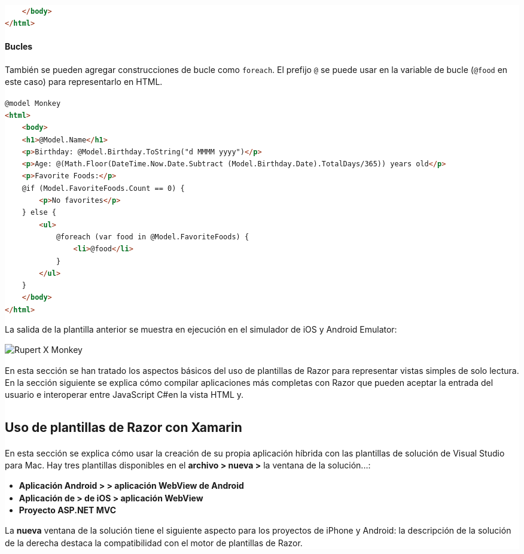 ```html
    </body>
</html>
```

#### <a name="loops"></a>Bucles

También se pueden agregar construcciones de bucle como `foreach`. El prefijo `@` se puede usar en la variable de bucle (`@food` en este caso) para representarlo en HTML.

```html
@model Monkey
<html>
    <body>
    <h1>@Model.Name</h1>
    <p>Birthday: @Model.Birthday.ToString("d MMMM yyyy")</p>
    <p>Age: @(Math.Floor(DateTime.Now.Date.Subtract (Model.Birthday.Date).TotalDays/365)) years old</p>
    <p>Favorite Foods:</p>
    @if (Model.FavoriteFoods.Count == 0) {
        <p>No favorites</p>
    } else {
        <ul>
            @foreach (var food in @Model.FavoriteFoods) {
                <li>@food</li>
            }
        </ul>
    }
    </body>
</html>
```

La salida de la plantilla anterior se muestra en ejecución en el simulador de iOS y Android Emulator:

 ![Rupert X Monkey](images/image9_520x277.png)

En esta sección se han tratado los aspectos básicos del uso de plantillas de Razor para representar vistas simples de solo lectura. En la sección siguiente se explica cómo compilar aplicaciones más completas con Razor que pueden aceptar la entrada del usuario e interoperar entre JavaScript C#en la vista HTML y.

## <a name="using-razor-templates-with-xamarin"></a>Uso de plantillas de Razor con Xamarin

En esta sección se explica cómo usar la creación de su propia aplicación híbrida con las plantillas de solución de Visual Studio para Mac. Hay tres plantillas disponibles en el **archivo > nueva >** la ventana de la solución...:

- **Aplicación Android > > aplicación WebView de Android**
- **Aplicación de > de iOS > aplicación WebView**
- **Proyecto ASP.NET MVC**

La **nueva** ventana de la solución tiene el siguiente aspecto para los proyectos de iPhone y Android: la descripción de la solución de la derecha destaca la compatibilidad con el motor de plantillas de Razor.
